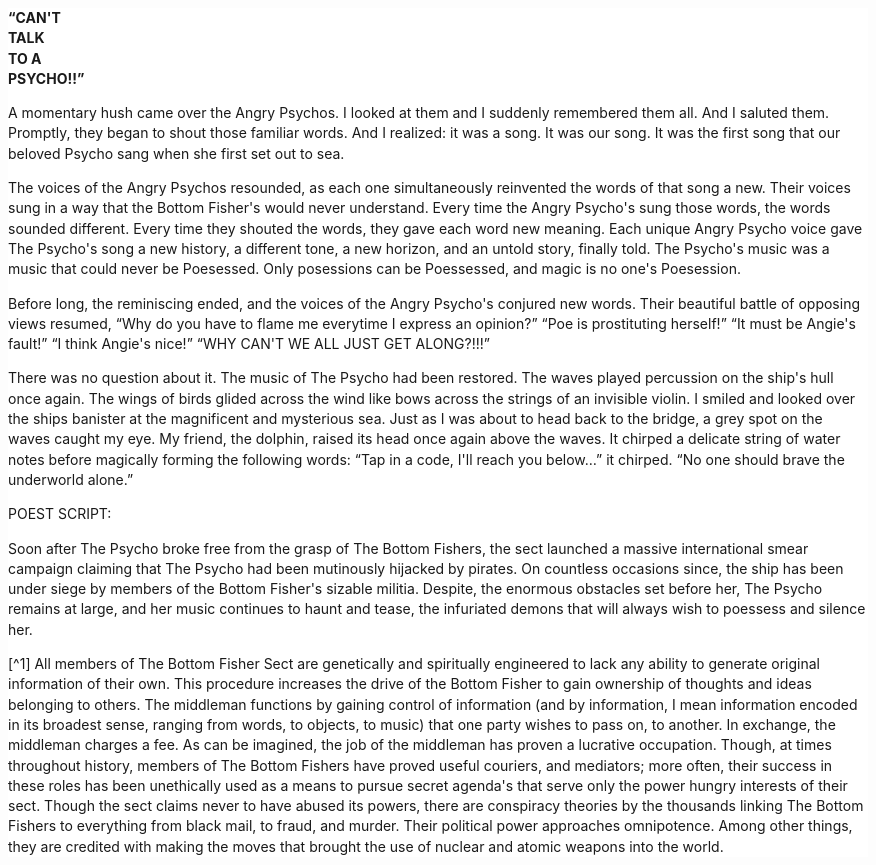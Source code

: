 
**“CAN'T**  
**TALK**  
**TO A**  
**PSYCHO!!”**

A momentary hush came over the Angry Psychos.  I looked at them and I suddenly remembered them all.  And I saluted them. Promptly, they began to shout those familiar words.  And I realized:  it was a song.  It was our song.   It was the first song that our beloved Psycho sang when she first set out to sea.

The voices of the Angry Psychos resounded, as each one simultaneously reinvented the words of that song a new.  Their voices sung in a way that the Bottom Fisher's would never understand.  Every time the Angry Psycho's sung those words, the words sounded different.  Every time they shouted the words, they gave each word new meaning. Each unique Angry Psycho voice gave The Psycho's song a new history, a different tone, a new horizon, and an untold story, finally told.  The Psycho's music was a music that could never be Poesessed.  Only posessions can be Poessessed, and magic is no one's Poesession. 

Before long, the reminiscing ended, and the voices of the Angry Psycho's conjured new words.  Their beautiful battle of opposing views resumed, “Why do you have to flame me everytime I express an opinion?”  “Poe is prostituting herself!”  “It must be Angie's fault!” “I think Angie's nice!”  “WHY CAN'T WE ALL JUST GET ALONG?!!!”

There was no question about it.  The music of The Psycho had been restored.  The waves played percussion on the ship's hull once again.  The wings of birds glided across the wind like bows across the strings of an invisible violin.  I smiled and looked over the ships banister at the magnificent and mysterious sea.    Just as I was about to head back to the bridge, a grey spot on the waves caught my eye.   My friend, the dolphin, raised its head once again above the waves.   It chirped a delicate string of water notes before magically forming the following words: “Tap in a code, I'll reach you below…” it chirped.  “No one should brave the underworld alone.”

POEST SCRIPT:

Soon after The Psycho broke free from the grasp of The Bottom Fishers, the sect launched a massive international smear campaign claiming that The Psycho had been mutinously hijacked by pirates.  On countless occasions since, the ship has been under siege by members of the Bottom Fisher's sizable militia.   Despite, the enormous obstacles set before her, The Psycho remains at large, and her music continues to haunt and tease, the infuriated demons that will always wish to poessess and silence her.

[^1] All members of The Bottom Fisher Sect are genetically and spiritually engineered to lack any ability to generate original information of their own. This procedure increases the drive of the Bottom Fisher to gain ownership of thoughts and ideas belonging to others. The middleman functions by gaining control of information (and by information, I mean information encoded in its broadest sense, ranging from words, to objects, to music) that one party wishes to pass on, to another.  In exchange, the middleman charges a fee. As can be imagined, the job of the middleman has proven a lucrative occupation.  Though, at times throughout history, members of The Bottom Fishers have proved useful couriers, and mediators; more often, their success in these roles has been unethically used as a means to pursue secret agenda's that serve only the power hungry interests of their sect. Though the sect claims never to have abused its powers, there are conspiracy theories by the thousands linking The Bottom Fishers to everything from black mail, to fraud, and murder.  Their political power approaches omnipotence.  Among other things, they are credited with making the moves that brought the use of nuclear and atomic weapons into the world.